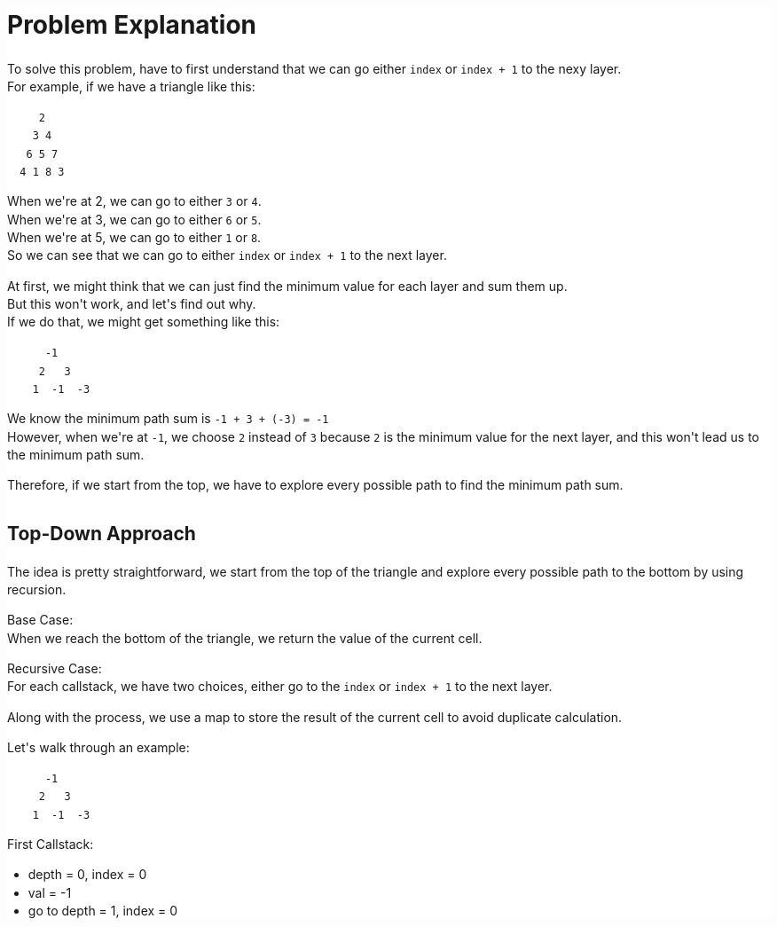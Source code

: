 # Problem Explanation

To solve this problem, have to first understand that we can go either `index` or `index + 1` to the nexy layer.<br>
For example, if we have a triangle like this:
```
     2
    3 4
   6 5 7
  4 1 8 3
```
When we're at 2, we can go to either `3` or `4`.<br>
When we're at 3, we can go to either `6` or `5`.<br>
When we're at 5, we can go to either `1` or `8`.<br>
So we can see that we can go to either `index` or `index + 1` to the next layer.<br>


At first, we might think that we can just find the minimum value for each layer and sum them up.<br>
But this won't work, and let's find out why.<br>
If we do that, we might get something like this:
```
      -1
     2   3
    1  -1  -3
```
We know the minimum path sum is `-1 + 3 + (-3) = -1`<br>
However, when we're at `-1`, we choose `2` instead of `3` because `2` is the minimum value for the next layer, and this won't lead us to the minimum path sum.<br>

Therefore, if we start from the top, we have to explore every possible path to find the minimum path sum.<br>

## Top-Down Approach
The idea is pretty straightforward, we start from the top of the triangle and explore every possible path to the bottom by using recursion.<br>

Base Case: <br>
When we reach the bottom of the triangle, we return the value of the current cell.<br>

Recursive Case:<br>
For each callstack, we have two choices, either go to the `index` or `index + 1` to the next layer.<br>

Along with the process, we use a map to store the result of the current cell to avoid duplicate calculation.<br>

Let's walk through an example:
```
      -1
     2   3
    1  -1  -3
```
First Callstack:
- depth = 0, index = 0
- val = -1
- go to depth = 1, index = 0
